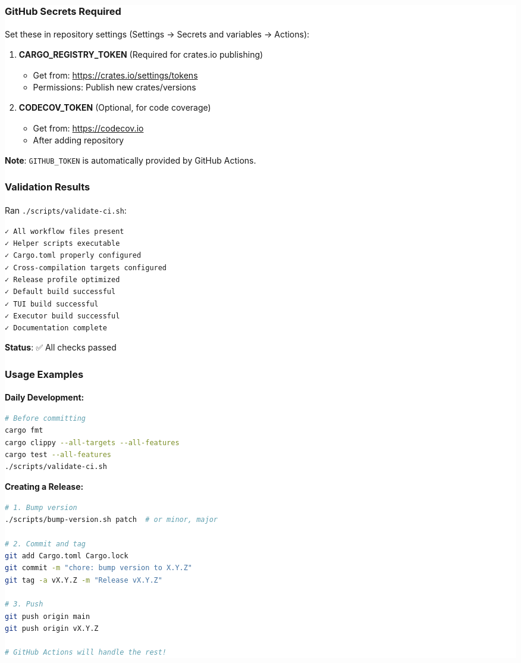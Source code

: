 ### GitHub Secrets Required

Set these in repository settings (Settings → Secrets and variables → Actions):

1. **CARGO_REGISTRY_TOKEN** (Required for crates.io publishing)
   - Get from: https://crates.io/settings/tokens
   - Permissions: Publish new crates/versions

2. **CODECOV_TOKEN** (Optional, for code coverage)
   - Get from: https://codecov.io
   - After adding repository

**Note**: `GITHUB_TOKEN` is automatically provided by GitHub Actions.

### Validation Results

Ran `./scripts/validate-ci.sh`:

```
✓ All workflow files present
✓ Helper scripts executable
✓ Cargo.toml properly configured
✓ Cross-compilation targets configured
✓ Release profile optimized
✓ Default build successful
✓ TUI build successful
✓ Executor build successful
✓ Documentation complete
```

**Status**: ✅ All checks passed

### Usage Examples

**Daily Development:**
```bash
# Before committing
cargo fmt
cargo clippy --all-targets --all-features
cargo test --all-features
./scripts/validate-ci.sh
```

**Creating a Release:**
```bash
# 1. Bump version
./scripts/bump-version.sh patch  # or minor, major

# 2. Commit and tag
git add Cargo.toml Cargo.lock
git commit -m "chore: bump version to X.Y.Z"
git tag -a vX.Y.Z -m "Release vX.Y.Z"

# 3. Push
git push origin main
git push origin vX.Y.Z

# GitHub Actions will handle the rest!
```
